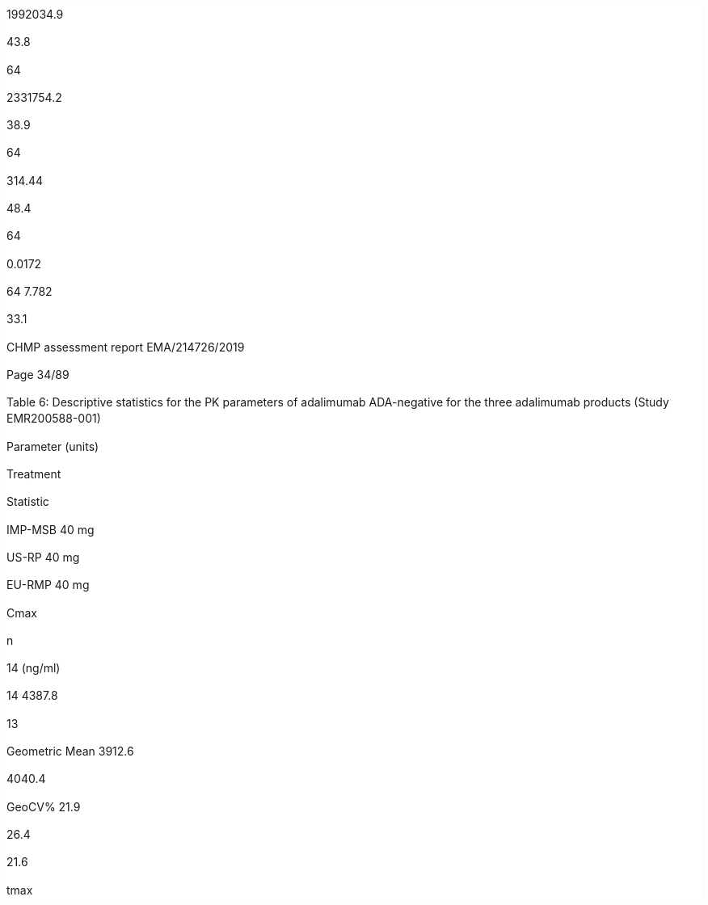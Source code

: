 1992034.9

43.8

64

2331754.2

38.9

64

314.44

48.4

64

0.0172

64 7.782

33.1

CHMP assessment report EMA/214726/2019

Page 34/89

Table 6: Descriptive statistics for the PK parameters of adalimumab ADA-negative for the three adalimumab products (Study EMR200588-001)

Parameter (units)

Treatment

Statistic

IMP-MSB 40 mg

US-RP 40 mg

EU-RMP 40 mg

Cmax

n

14 (ng/ml)

14 4387.8

13

Geometric Mean 3912.6

4040.4

GeoCV% 21.9

26.4

21.6

tmax
